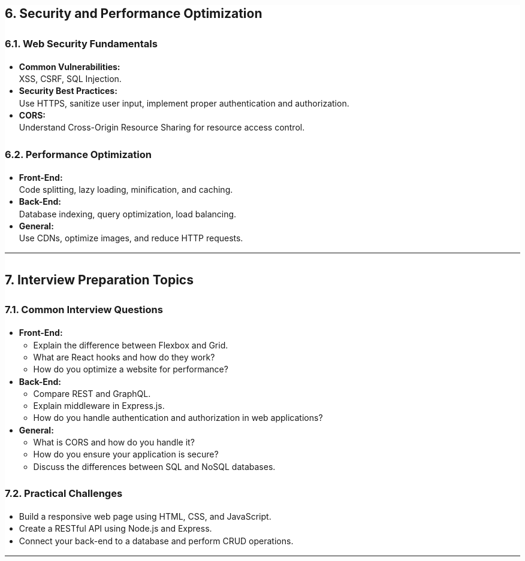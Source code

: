 ## 6. Security and Performance Optimization

### 6.1. Web Security Fundamentals
- **Common Vulnerabilities:**  
  XSS, CSRF, SQL Injection.
- **Security Best Practices:**  
  Use HTTPS, sanitize user input, implement proper authentication and authorization.
- **CORS:**  
  Understand Cross-Origin Resource Sharing for resource access control.

### 6.2. Performance Optimization
- **Front-End:**  
  Code splitting, lazy loading, minification, and caching.
- **Back-End:**  
  Database indexing, query optimization, load balancing.
- **General:**  
  Use CDNs, optimize images, and reduce HTTP requests.

---

## 7. Interview Preparation Topics

### 7.1. Common Interview Questions
- **Front-End:**  
  - Explain the difference between Flexbox and Grid.
  - What are React hooks and how do they work?
  - How do you optimize a website for performance?
- **Back-End:**  
  - Compare REST and GraphQL.
  - Explain middleware in Express.js.
  - How do you handle authentication and authorization in web applications?
- **General:**  
  - What is CORS and how do you handle it?
  - How do you ensure your application is secure?
  - Discuss the differences between SQL and NoSQL databases.

### 7.2. Practical Challenges
- Build a responsive web page using HTML, CSS, and JavaScript.
- Create a RESTful API using Node.js and Express.
- Connect your back-end to a database and perform CRUD operations.

---
